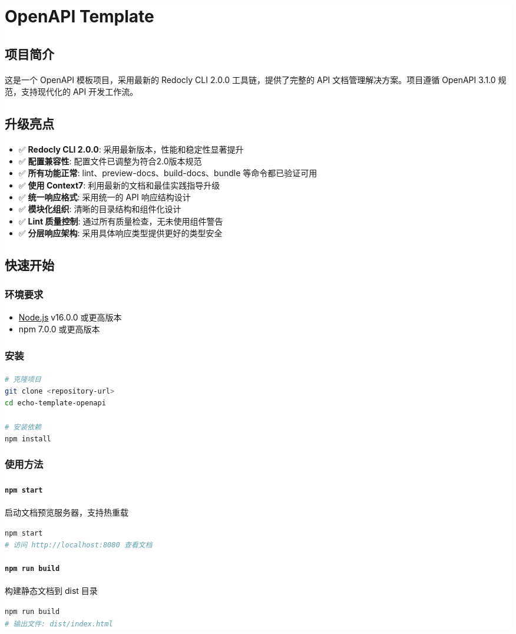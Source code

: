 # OpenAPI Template 

## 项目简介

这是一个 OpenAPI 模板项目，采用最新的 Redocly CLI 2.0.0 工具链，提供了完整的 API 文档管理解决方案。项目遵循 OpenAPI 3.1.0 规范，支持现代化的 API 开发工作流。

## 升级亮点

- ✅ **Redocly CLI 2.0.0**: 采用最新版本，性能和稳定性显著提升
- ✅ **配置兼容性**: 配置文件已调整为符合2.0版本规范
- ✅ **所有功能正常**: lint、preview-docs、build-docs、bundle 等命令都已验证可用
- ✅ **使用 Context7**: 利用最新的文档和最佳实践指导升级
- ✅ **统一响应格式**: 采用统一的 API 响应结构设计
- ✅ **模块化组织**: 清晰的目录结构和组件化设计
- ✅ **Lint 质量控制**: 通过所有质量检查，无未使用组件警告
- ✅ **分层响应架构**: 采用具体响应类型提供更好的类型安全

## 快速开始

### 环境要求

- [Node.js](https://nodejs.org/) v16.0.0 或更高版本
- npm 7.0.0 或更高版本

### 安装

```bash
# 克隆项目
git clone <repository-url>
cd echo-template-openapi

# 安装依赖
npm install
```

### 使用方法

#### `npm start`
启动文档预览服务器，支持热重载
```bash
npm start
# 访问 http://localhost:8080 查看文档
```

#### `npm run build`
构建静态文档到 dist 目录
```bash
npm run build
# 输出文件: dist/index.html
```
